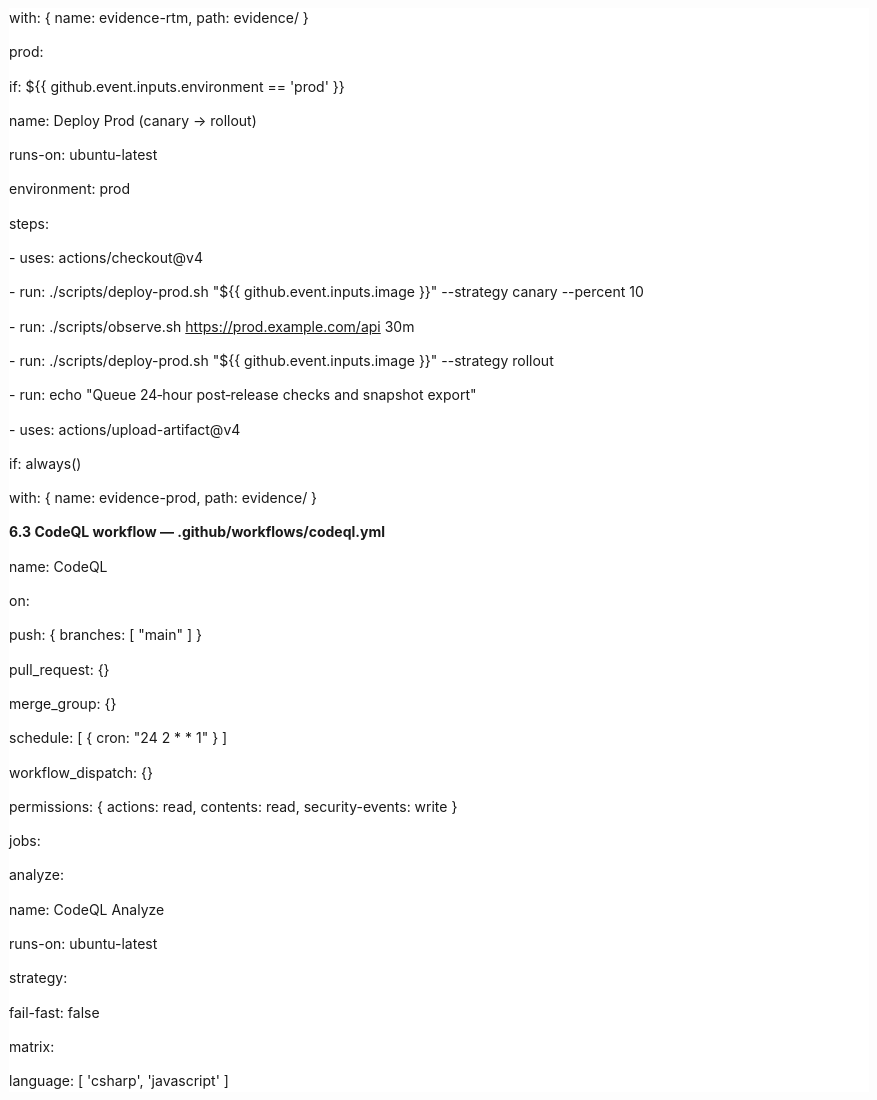with: { name: evidence-rtm, path: evidence/ }

prod:

if: \${{ github.event.inputs.environment == 'prod' }}

name: Deploy Prod (canary -\> rollout)

runs-on: ubuntu-latest

environment: prod

steps:

\- uses: actions/checkout@v4

\- run: ./scripts/deploy-prod.sh "\${{ github.event.inputs.image }}"
--strategy canary --percent 10

\- run: ./scripts/observe.sh https://prod.example.com/api 30m

\- run: ./scripts/deploy-prod.sh "\${{ github.event.inputs.image }}"
--strategy rollout

\- run: echo "Queue 24‑hour post‑release checks and snapshot export"

\- uses: actions/upload-artifact@v4

if: always()

with: { name: evidence-prod, path: evidence/ }

**6.3 CodeQL workflow — .github/workflows/codeql.yml**

name: CodeQL

on:

push: { branches: \[ "main" \] }

pull_request: {}

merge_group: {}

schedule: \[ { cron: "24 2 \* \* 1" } \]

workflow_dispatch: {}

permissions: { actions: read, contents: read, security-events: write }

jobs:

analyze:

name: CodeQL Analyze

runs-on: ubuntu-latest

strategy:

fail-fast: false

matrix:

language: \[ 'csharp', 'javascript' \]
